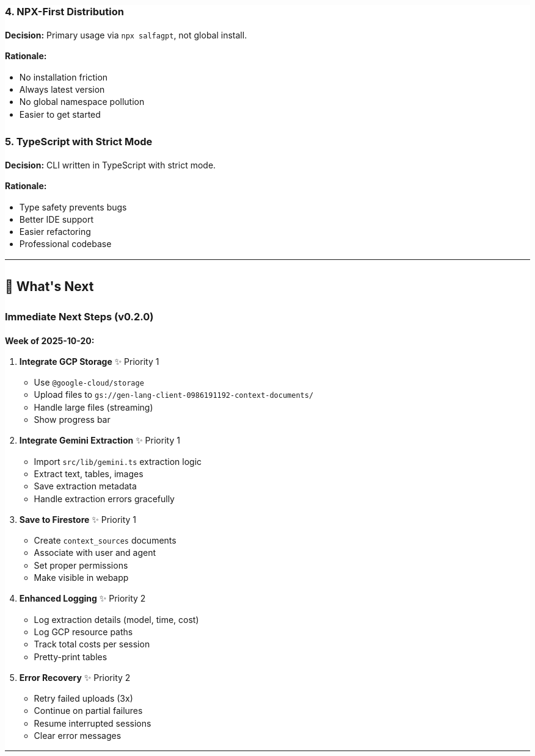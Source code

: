 ### 4. NPX-First Distribution

**Decision:** Primary usage via `npx salfagpt`, not global install.

**Rationale:**
- No installation friction
- Always latest version
- No global namespace pollution
- Easier to get started

### 5. TypeScript with Strict Mode

**Decision:** CLI written in TypeScript with strict mode.

**Rationale:**
- Type safety prevents bugs
- Better IDE support
- Easier refactoring
- Professional codebase

---

## 🚀 What's Next

### Immediate Next Steps (v0.2.0)

**Week of 2025-10-20:**

1. **Integrate GCP Storage** ✨ Priority 1
   - Use `@google-cloud/storage`
   - Upload files to `gs://gen-lang-client-0986191192-context-documents/`
   - Handle large files (streaming)
   - Show progress bar

2. **Integrate Gemini Extraction** ✨ Priority 1
   - Import `src/lib/gemini.ts` extraction logic
   - Extract text, tables, images
   - Save extraction metadata
   - Handle extraction errors gracefully

3. **Save to Firestore** ✨ Priority 1
   - Create `context_sources` documents
   - Associate with user and agent
   - Set proper permissions
   - Make visible in webapp

4. **Enhanced Logging** ✨ Priority 2
   - Log extraction details (model, time, cost)
   - Log GCP resource paths
   - Track total costs per session
   - Pretty-print tables

5. **Error Recovery** ✨ Priority 2
   - Retry failed uploads (3x)
   - Continue on partial failures
   - Resume interrupted sessions
   - Clear error messages

---